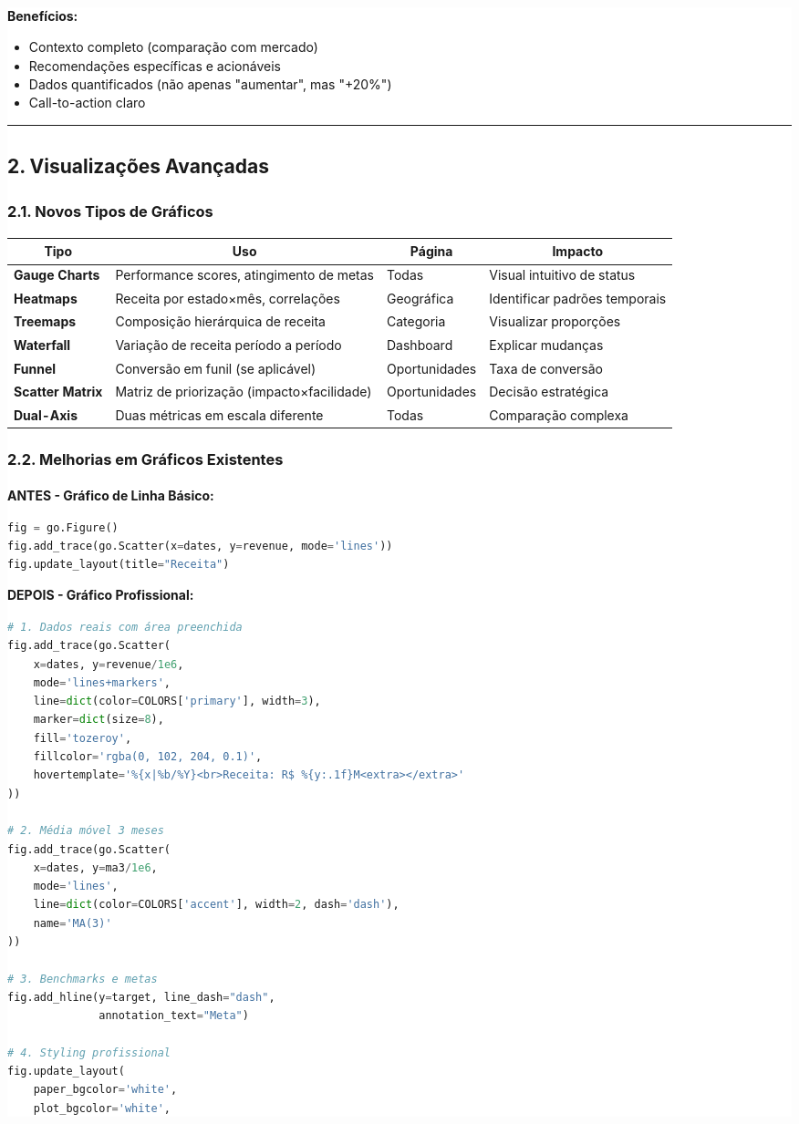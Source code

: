 **Benefícios:**
- Contexto completo (comparação com mercado)
- Recomendações específicas e acionáveis
- Dados quantificados (não apenas "aumentar", mas "+20%")
- Call-to-action claro

---

## 2. Visualizações Avançadas

### 2.1. Novos Tipos de Gráficos

| Tipo | Uso | Página | Impacto |
|------|-----|---------|---------|
| **Gauge Charts** | Performance scores, atingimento de metas | Todas | Visual intuitivo de status |
| **Heatmaps** | Receita por estado×mês, correlações | Geográfica | Identificar padrões temporais |
| **Treemaps** | Composição hierárquica de receita | Categoria | Visualizar proporções |
| **Waterfall** | Variação de receita período a período | Dashboard | Explicar mudanças |
| **Funnel** | Conversão em funil (se aplicável) | Oportunidades | Taxa de conversão |
| **Scatter Matrix** | Matriz de priorização (impacto×facilidade) | Oportunidades | Decisão estratégica |
| **Dual-Axis** | Duas métricas em escala diferente | Todas | Comparação complexa |

### 2.2. Melhorias em Gráficos Existentes

**ANTES - Gráfico de Linha Básico:**
```python
fig = go.Figure()
fig.add_trace(go.Scatter(x=dates, y=revenue, mode='lines'))
fig.update_layout(title="Receita")
```

**DEPOIS - Gráfico Profissional:**
```python
# 1. Dados reais com área preenchida
fig.add_trace(go.Scatter(
    x=dates, y=revenue/1e6,
    mode='lines+markers',
    line=dict(color=COLORS['primary'], width=3),
    marker=dict(size=8),
    fill='tozeroy',
    fillcolor='rgba(0, 102, 204, 0.1)',
    hovertemplate='%{x|%b/%Y}<br>Receita: R$ %{y:.1f}M<extra></extra>'
))

# 2. Média móvel 3 meses
fig.add_trace(go.Scatter(
    x=dates, y=ma3/1e6,
    mode='lines',
    line=dict(color=COLORS['accent'], width=2, dash='dash'),
    name='MA(3)'
))

# 3. Benchmarks e metas
fig.add_hline(y=target, line_dash="dash",
              annotation_text="Meta")

# 4. Styling profissional
fig.update_layout(
    paper_bgcolor='white',
    plot_bgcolor='white',
```